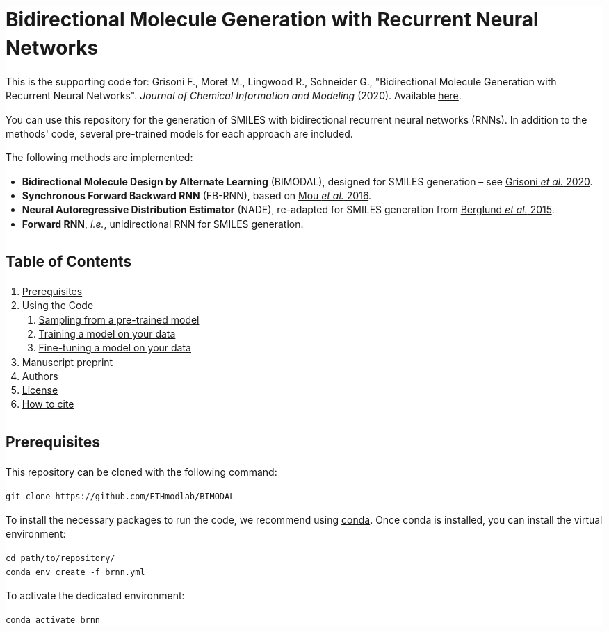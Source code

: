# Bidirectional Molecule Generation with Recurrent Neural Networks

This is the supporting code for: Grisoni F., Moret M., Lingwood R., Schneider G., "Bidirectional Molecule Generation with Recurrent Neural Networks". *Journal of Chemical Information and Modeling* (2020). Available [here](https://pubs.acs.org/doi/10.1021/acs.jcim.9b00943).

You can use this repository for the generation of SMILES with bidirectional
recurrent neural networks (RNNs). In addition to the methods' code, several pre-trained models for each approach are included.

The following methods are implemented:
* **Bidirectional Molecule Design by Alternate Learning** (BIMODAL), designed for SMILES generation – see [Grisoni *et al.* 2020](https://pubs.acs.org/doi/10.1021/acs.jcim.9b00943).
* **Synchronous Forward Backward RNN** (FB-RNN), based on [Mou *et al.* 2016](https://arxiv.org/pdf/1512.06612.pdf).
* **Neural Autoregressive Distribution Estimator** (NADE), re-adapted for SMILES generation from [Berglund *et al.* 2015](http://papers.nips.cc/paper/5651-bidirectional-recurrent-neural-networks-as-generative-models.pdf).
* **Forward RNN**, *i.e.*, unidirectional RNN for SMILES generation. 


## Table of Contents
1. [Prerequisites](#Prerequisites)
2. [Using the Code](#Using_the_code)
    1. [Sampling from a pre-trained model](#Sample)
    2. [Training a model on your data](#Training) 
    3. [Fine-tuning a model on your data](#Finetuning) 
4. [Manuscript preprint](#Preprint)
4. [Authors](#Authors)
5. [License](#License)
6. [How to cite](#cite) 

## Prerequisites<a name="Prerequisites"></a>

This repository can be cloned with the following command:

```
git clone https://github.com/ETHmodlab/BIMODAL
```

To install the necessary packages to run the code, we recommend using [conda](https://www.anaconda.com/download/). 
Once conda is installed, you can install the virtual environment:

```
cd path/to/repository/
conda env create -f brnn.yml
```

To activate the dedicated environment:
```
conda activate brnn
```
